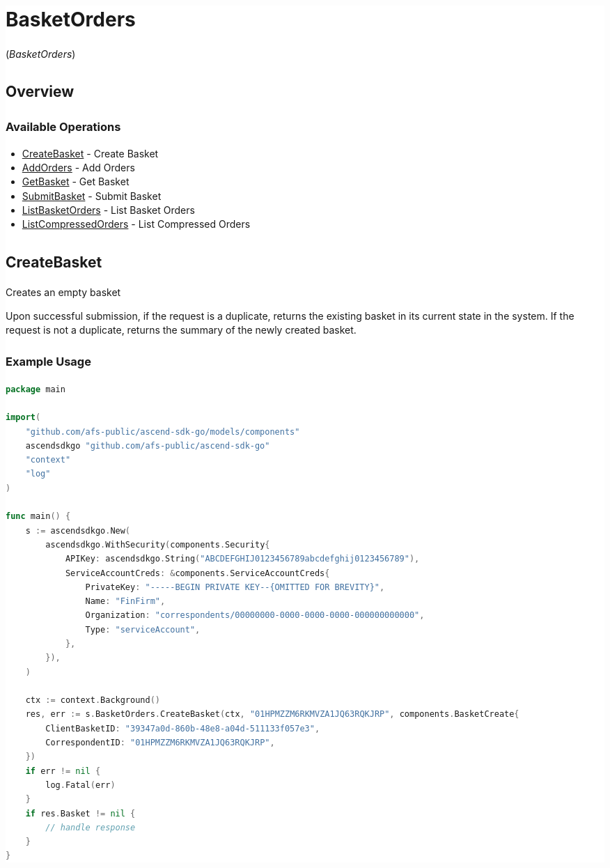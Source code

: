 # BasketOrders
(*BasketOrders*)

## Overview

### Available Operations

* [CreateBasket](#createbasket) - Create Basket
* [AddOrders](#addorders) - Add Orders
* [GetBasket](#getbasket) - Get Basket
* [SubmitBasket](#submitbasket) - Submit Basket
* [ListBasketOrders](#listbasketorders) - List Basket Orders
* [ListCompressedOrders](#listcompressedorders) - List Compressed Orders

## CreateBasket

Creates an empty basket

 Upon successful submission, if the request is a duplicate, returns the existing basket in its current state in the system. If the request is not a duplicate, returns the summary of the newly created basket.

### Example Usage

```go
package main

import(
	"github.com/afs-public/ascend-sdk-go/models/components"
	ascendsdkgo "github.com/afs-public/ascend-sdk-go"
	"context"
	"log"
)

func main() {
    s := ascendsdkgo.New(
        ascendsdkgo.WithSecurity(components.Security{
            APIKey: ascendsdkgo.String("ABCDEFGHIJ0123456789abcdefghij0123456789"),
            ServiceAccountCreds: &components.ServiceAccountCreds{
                PrivateKey: "-----BEGIN PRIVATE KEY--{OMITTED FOR BREVITY}",
                Name: "FinFirm",
                Organization: "correspondents/00000000-0000-0000-0000-000000000000",
                Type: "serviceAccount",
            },
        }),
    )

    ctx := context.Background()
    res, err := s.BasketOrders.CreateBasket(ctx, "01HPMZZM6RKMVZA1JQ63RQKJRP", components.BasketCreate{
        ClientBasketID: "39347a0d-860b-48e8-a04d-511133f057e3",
        CorrespondentID: "01HPMZZM6RKMVZA1JQ63RQKJRP",
    })
    if err != nil {
        log.Fatal(err)
    }
    if res.Basket != nil {
        // handle response
    }
}
```
